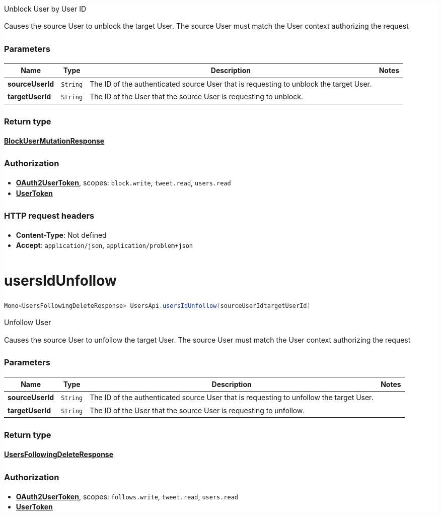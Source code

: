 Unblock User by User ID

Causes the source User to unblock the target User. The source User must match the User context authorizing the request

### Parameters
| Name | Type | Description  | Notes |
|------------- | ------------- | ------------- | -------------|
| **sourceUserId** | `String`| The ID of the authenticated source User that is requesting to unblock the target User. | |
| **targetUserId** | `String`| The ID of the User that the source User is requesting to unblock. | |


### Return type
[**BlockUserMutationResponse**](BlockUserMutationResponse.md)

### Authorization
* **[OAuth2UserToken](auth.md#OAuth2UserToken)**, scopes: `block.write`, `tweet.read`, `users.read`
* **[UserToken](auth.md#UserToken)**

### HTTP request headers
 - **Content-Type**: Not defined
 - **Accept**: `application/json`, `application/problem+json`

<a name="usersIdUnfollow"></a>
# **usersIdUnfollow**
```java
Mono<UsersFollowingDeleteResponse> UsersApi.usersIdUnfollow(sourceUserIdtargetUserId)
```

Unfollow User

Causes the source User to unfollow the target User. The source User must match the User context authorizing the request

### Parameters
| Name | Type | Description  | Notes |
|------------- | ------------- | ------------- | -------------|
| **sourceUserId** | `String`| The ID of the authenticated source User that is requesting to unfollow the target User. | |
| **targetUserId** | `String`| The ID of the User that the source User is requesting to unfollow. | |


### Return type
[**UsersFollowingDeleteResponse**](UsersFollowingDeleteResponse.md)

### Authorization
* **[OAuth2UserToken](auth.md#OAuth2UserToken)**, scopes: `follows.write`, `tweet.read`, `users.read`
* **[UserToken](auth.md#UserToken)**
